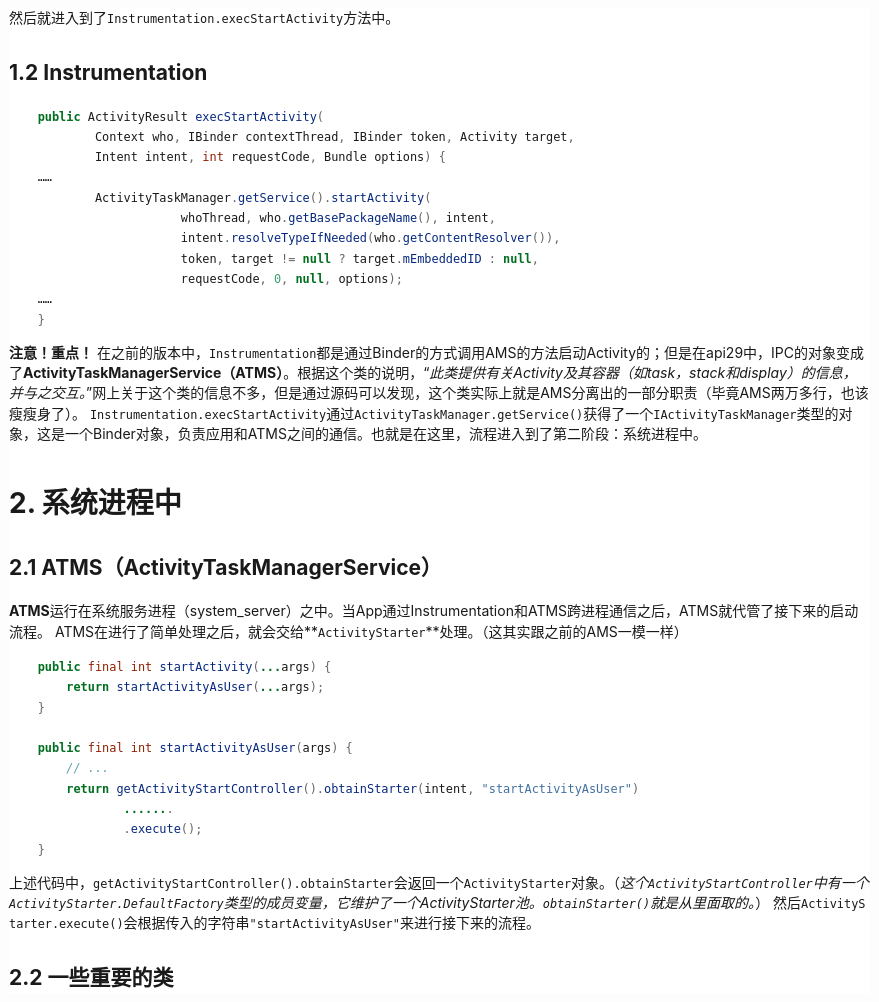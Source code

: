 然后就进入到了`Instrumentation.execStartActivity`方法中。

## 1.2 Instrumentation



```csharp
    public ActivityResult execStartActivity(
            Context who, IBinder contextThread, IBinder token, Activity target,
            Intent intent, int requestCode, Bundle options) {
    ……
            ActivityTaskManager.getService().startActivity(
                        whoThread, who.getBasePackageName(), intent,
                        intent.resolveTypeIfNeeded(who.getContentResolver()),
                        token, target != null ? target.mEmbeddedID : null,
                        requestCode, 0, null, options);
    ……
    }
```

**注意！重点！**
 在之前的版本中，`Instrumentation`都是通过Binder的方式调用AMS的方法启动Activity的；但是在api29中，IPC的对象变成了**ActivityTaskManagerService（ATMS）**。根据这个类的说明，“*此类提供有关Activity及其容器（如task，stack和display）的信息，并与之交互。*”网上关于这个类的信息不多，但是通过源码可以发现，这个类实际上就是AMS分离出的一部分职责（毕竟AMS两万多行，也该瘦瘦身了）。
 `Instrumentation.execStartActivity`通过`ActivityTaskManager.getService()`获得了一个`IActivityTaskManager`类型的对象，这是一个Binder对象，负责应用和ATMS之间的通信。也就是在这里，流程进入到了第二阶段：系统进程中。

# 2. 系统进程中

## 2.1 ATMS（ActivityTaskManagerService）

**ATMS**运行在系统服务进程（system_server）之中。当App通过Instrumentation和ATMS跨进程通信之后，ATMS就代管了接下来的启动流程。
 ATMS在进行了简单处理之后，就会交给**`ActivityStarter`**处理。（这其实跟之前的AMS一模一样）



```java
    public final int startActivity(...args) {
        return startActivityAsUser(...args);
    }

    public final int startActivityAsUser(args) {
        // ...
        return getActivityStartController().obtainStarter(intent, "startActivityAsUser")
                .......
                .execute();
    }
```

上述代码中，`getActivityStartController().obtainStarter`会返回一个`ActivityStarter`对象。（*这个`ActivityStartController`中有一个`ActivityStarter.DefaultFactory`类型的成员变量，它维护了一个ActivityStarter池。`obtainStarter()`就是从里面取的。*）
 然后`ActivityStarter.execute()`会根据传入的字符串`"startActivityAsUser"`来进行接下来的流程。

## 2.2 一些重要的类
